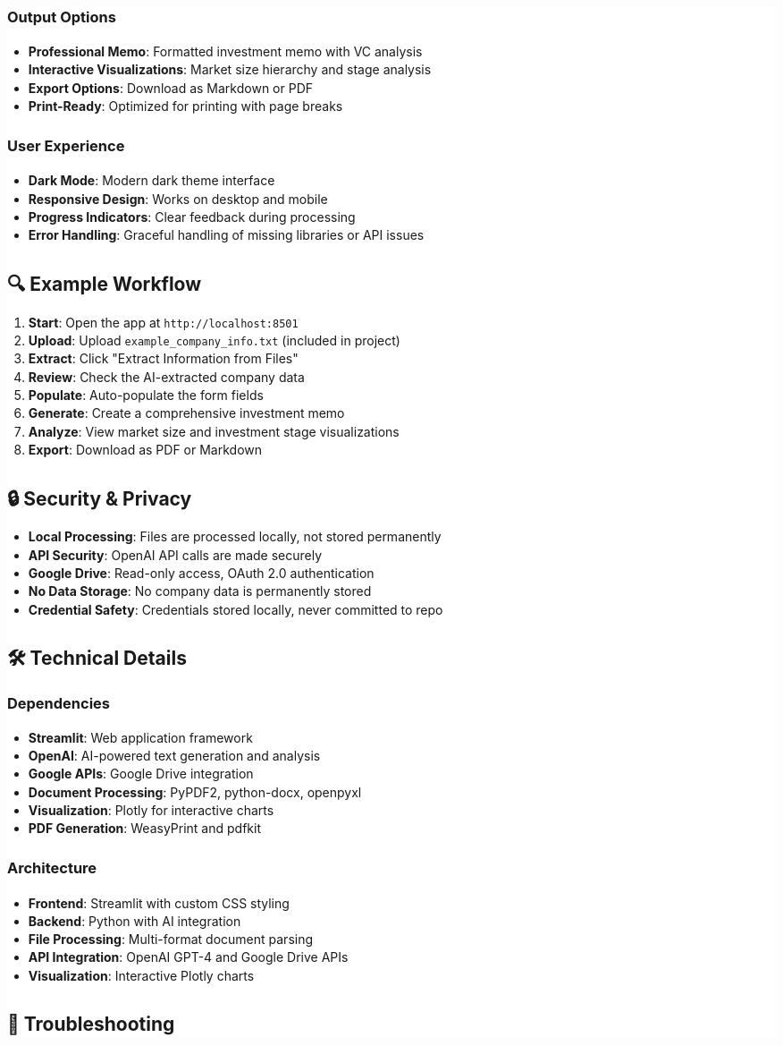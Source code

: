 ### Output Options
- **Professional Memo**: Formatted investment memo with VC analysis
- **Interactive Visualizations**: Market size hierarchy and stage analysis
- **Export Options**: Download as Markdown or PDF
- **Print-Ready**: Optimized for printing with page breaks

### User Experience
- **Dark Mode**: Modern dark theme interface
- **Responsive Design**: Works on desktop and mobile
- **Progress Indicators**: Clear feedback during processing
- **Error Handling**: Graceful handling of missing libraries or API issues

## 🔍 Example Workflow

1. **Start**: Open the app at `http://localhost:8501`
2. **Upload**: Upload `example_company_info.txt` (included in project)
3. **Extract**: Click "Extract Information from Files"
4. **Review**: Check the AI-extracted company data
5. **Populate**: Auto-populate the form fields
6. **Generate**: Create a comprehensive investment memo
7. **Analyze**: View market size and investment stage visualizations
8. **Export**: Download as PDF or Markdown

## 🔒 Security & Privacy

- **Local Processing**: Files are processed locally, not stored permanently
- **API Security**: OpenAI API calls are made securely
- **Google Drive**: Read-only access, OAuth 2.0 authentication
- **No Data Storage**: No company data is permanently stored
- **Credential Safety**: Credentials stored locally, never committed to repo

## 🛠️ Technical Details

### Dependencies
- **Streamlit**: Web application framework
- **OpenAI**: AI-powered text generation and analysis
- **Google APIs**: Google Drive integration
- **Document Processing**: PyPDF2, python-docx, openpyxl
- **Visualization**: Plotly for interactive charts
- **PDF Generation**: WeasyPrint and pdfkit

### Architecture
- **Frontend**: Streamlit with custom CSS styling
- **Backend**: Python with AI integration
- **File Processing**: Multi-format document parsing
- **API Integration**: OpenAI GPT-4 and Google Drive APIs
- **Visualization**: Interactive Plotly charts

## 🚧 Troubleshooting
